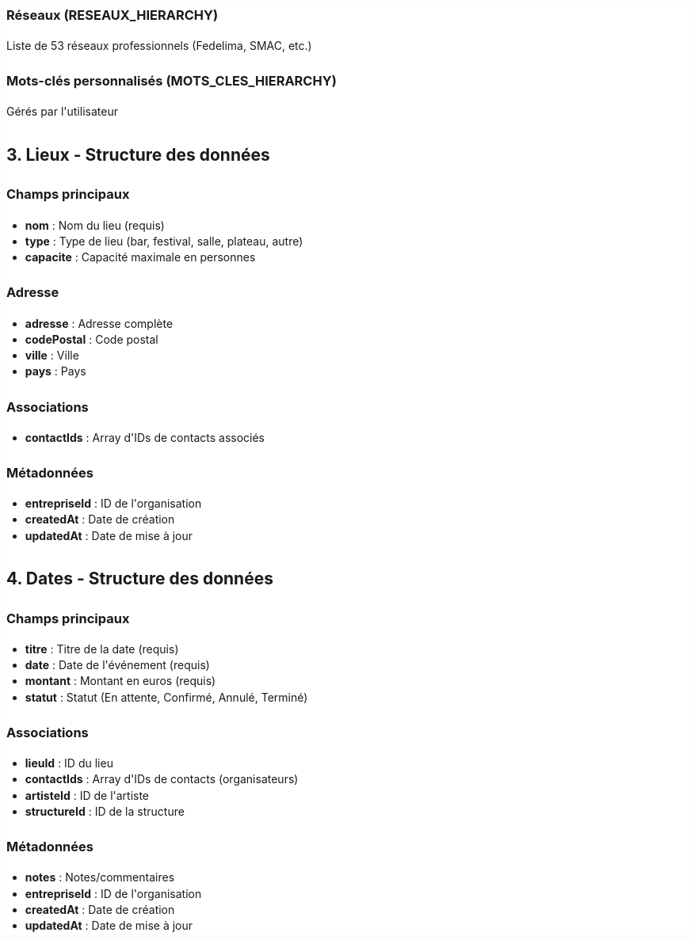 ### Réseaux (RESEAUX_HIERARCHY)
Liste de 53 réseaux professionnels (Fedelima, SMAC, etc.)

### Mots-clés personnalisés (MOTS_CLES_HIERARCHY)
Gérés par l'utilisateur

## 3. Lieux - Structure des données

### Champs principaux
- **nom** : Nom du lieu (requis)
- **type** : Type de lieu (bar, festival, salle, plateau, autre)
- **capacite** : Capacité maximale en personnes

### Adresse
- **adresse** : Adresse complète
- **codePostal** : Code postal
- **ville** : Ville
- **pays** : Pays

### Associations
- **contactIds** : Array d'IDs de contacts associés

### Métadonnées
- **entrepriseId** : ID de l'organisation
- **createdAt** : Date de création
- **updatedAt** : Date de mise à jour

## 4. Dates - Structure des données

### Champs principaux
- **titre** : Titre de la date (requis)
- **date** : Date de l'événement (requis)
- **montant** : Montant en euros (requis)
- **statut** : Statut (En attente, Confirmé, Annulé, Terminé)

### Associations
- **lieuId** : ID du lieu
- **contactIds** : Array d'IDs de contacts (organisateurs)
- **artisteId** : ID de l'artiste
- **structureId** : ID de la structure

### Métadonnées
- **notes** : Notes/commentaires
- **entrepriseId** : ID de l'organisation
- **createdAt** : Date de création
- **updatedAt** : Date de mise à jour
